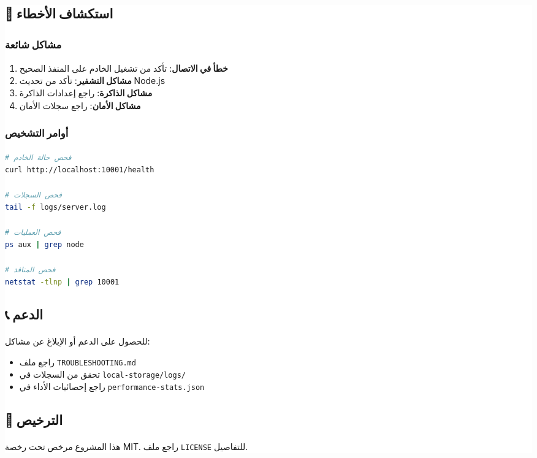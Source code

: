 ## 🐛 استكشاف الأخطاء

### مشاكل شائعة
1. **خطأ في الاتصال**: تأكد من تشغيل الخادم على المنفذ الصحيح
2. **مشاكل التشفير**: تأكد من تحديث Node.js
3. **مشاكل الذاكرة**: راجع إعدادات الذاكرة
4. **مشاكل الأمان**: راجع سجلات الأمان

### أوامر التشخيص
```bash
# فحص حالة الخادم
curl http://localhost:10001/health

# فحص السجلات
tail -f logs/server.log

# فحص العمليات
ps aux | grep node

# فحص المنافذ
netstat -tlnp | grep 10001
```

## 📞 الدعم

للحصول على الدعم أو الإبلاغ عن مشاكل:
- راجع ملف `TROUBLESHOOTING.md`
- تحقق من السجلات في `local-storage/logs/`
- راجع إحصائيات الأداء في `performance-stats.json`

## 📄 الترخيص

هذا المشروع مرخص تحت رخصة MIT. راجع ملف `LICENSE` للتفاصيل.